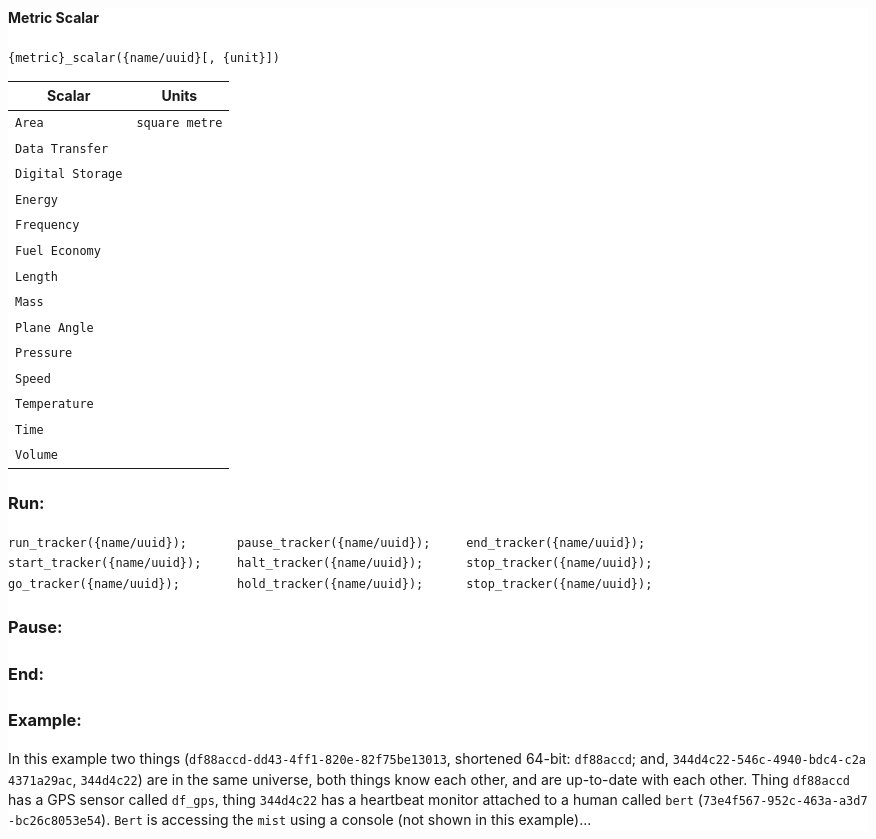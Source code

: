 #### Metric Scalar

```Diego
{metric}_scalar({name/uuid}[, {unit}])
```

| Scalar            | Units                                                        |
| ----------------- | ------------------------------------------------------------ |
| `Area`            | `square metre` | `square decametre` | `square hectometre` | `square kilometre` |`square megametre` | `square gigametre |
| `Data Transfer `  |                                                              |
| `Digital Storage` |                                                              |
| `Energy`          |                                                              |
| `Frequency`       |                                                              |
| `Fuel Economy`    |                                                              |
| `Length`          |                                                              |
| `Mass`            |                                                              |
| `Plane Angle`     |                                                              |
| `Pressure`        |                                                              |
| `Speed`           |                                                              |
| `Temperature`     |                                                              |
| `Time`            |                                                              |
| `Volume`          |                                                              |



### Run:

```Diego
run_tracker({name/uuid});		pause_tracker({name/uuid});		end_tracker({name/uuid});
start_tracker({name/uuid});		halt_tracker({name/uuid});		stop_tracker({name/uuid});
go_tracker({name/uuid});		hold_tracker({name/uuid});		stop_tracker({name/uuid});
```



### Pause:

### End:

### Example:

In this example two things (`df88accd-dd43-4ff1-820e-82f75be13013`, shortened 64-bit: `df88accd`; and, `344d4c22-546c-4940-bdc4-c2a4371a29ac`, `344d4c22`) are in the same universe, both things know each other, and are up-to-date with each other. Thing `df88accd` has a GPS sensor called `df_gps`, thing `344d4c22` has a heartbeat monitor attached to a human called `bert` (`73e4f567-952c-463a-a3d7-bc26c8053e54`). `Bert` is accessing the `mist` using a console (not shown in this example)...
